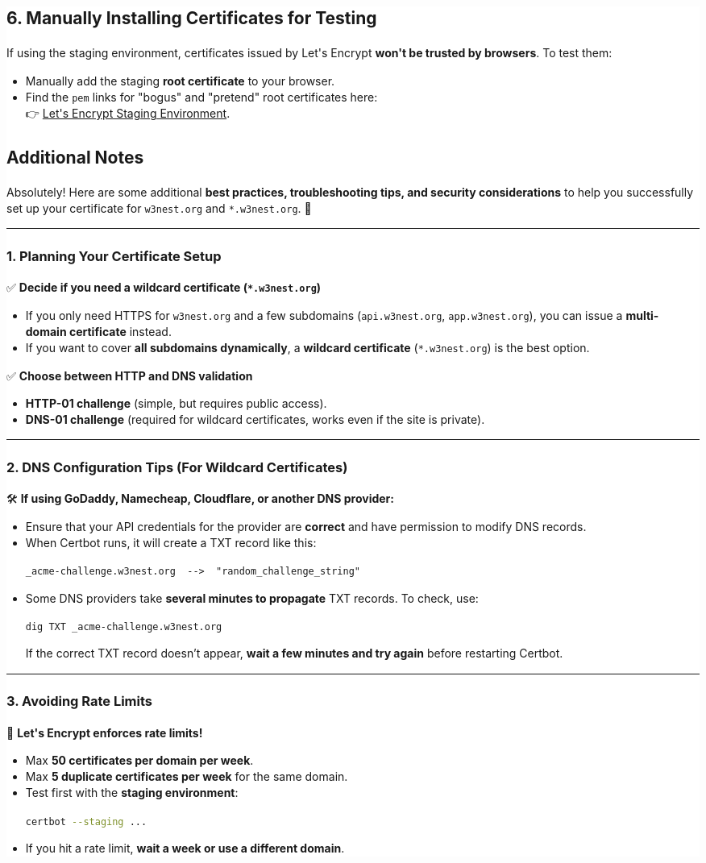 
## **6. Manually Installing Certificates for Testing**

If using the staging environment, certificates issued by Let's Encrypt **won't be trusted by browsers**. To test them:
- Manually add the staging **root certificate** to your browser.
- Find the `pem` links for "bogus" and "pretend" root certificates here:  
  👉 [Let's Encrypt Staging Environment](https://letsencrypt.org/docs/staging-environment/).


## Additional Notes

Absolutely! Here are some additional **best practices, troubleshooting tips, and security considerations** to help you successfully set up your certificate for `w3nest.org` and `*.w3nest.org`. 🚀  

---

### **1. Planning Your Certificate Setup**
✅ **Decide if you need a wildcard certificate (`*.w3nest.org`)**  
- If you only need HTTPS for `w3nest.org` and a few subdomains (`api.w3nest.org`, `app.w3nest.org`), you can issue a **multi-domain certificate** instead.  
- If you want to cover **all subdomains dynamically**, a **wildcard certificate** (`*.w3nest.org`) is the best option.  

✅ **Choose between HTTP and DNS validation**  
- **HTTP-01 challenge** (simple, but requires public access).  
- **DNS-01 challenge** (required for wildcard certificates, works even if the site is private).  

---

### **2. DNS Configuration Tips (For Wildcard Certificates)**
🛠 **If using GoDaddy, Namecheap, Cloudflare, or another DNS provider:**  
- Ensure that your API credentials for the provider are **correct** and have permission to modify DNS records.  
- When Certbot runs, it will create a TXT record like this:  
  ```
  _acme-challenge.w3nest.org  -->  "random_challenge_string"
  ```
- Some DNS providers take **several minutes to propagate** TXT records. To check, use:  
  ```sh
  dig TXT _acme-challenge.w3nest.org
  ```
  If the correct TXT record doesn’t appear, **wait a few minutes and try again** before restarting Certbot.  

---

### **3. Avoiding Rate Limits**
🔴 **Let's Encrypt enforces rate limits!**  
- Max **50 certificates per domain per week**.  
- Max **5 duplicate certificates per week** for the same domain.  
- Test first with the **staging environment**:  
  ```sh
  certbot --staging ...
  ```
- If you hit a rate limit, **wait a week or use a different domain**.  
